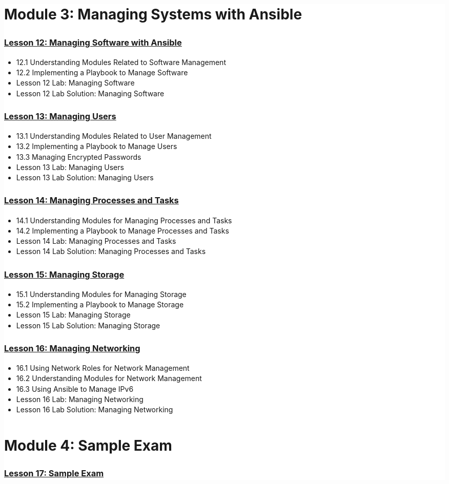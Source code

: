 # Module 3: Managing Systems with Ansible

### [Lesson 12: Managing Software with Ansible](lessons/Lesson-12-Managing-Software-with-Ansible.md)

- 12.1 Understanding Modules Related to Software Management
- 12.2 Implementing a Playbook to Manage Software
- Lesson 12 Lab: Managing Software
- Lesson 12 Lab Solution: Managing Software

### [Lesson 13: Managing Users](lessons/Lesson-13-Managing-Users.md)

- 13.1 Understanding Modules Related to User Management
- 13.2 Implementing a Playbook to Manage Users
- 13.3 Managing Encrypted Passwords
- Lesson 13 Lab: Managing Users
- Lesson 13 Lab Solution: Managing Users

### [Lesson 14: Managing Processes and Tasks](lessons/Lesson-14-Managing-Processes-and-Tasks.md)

- 14.1 Understanding Modules for Managing Processes and Tasks
- 14.2 Implementing a Playbook to Manage Processes and Tasks
- Lesson 14 Lab: Managing Processes and Tasks
- Lesson 14 Lab Solution: Managing Processes and Tasks

### [Lesson 15: Managing Storage](lessons/Lesson-15-Managing-Storage.md)

- 15.1 Understanding Modules for Managing Storage
- 15.2 Implementing a Playbook to Manage Storage
- Lesson 15 Lab: Managing Storage
- Lesson 15 Lab Solution: Managing Storage

### [Lesson 16: Managing Networking](lessons/Lesson-16-Managing-Networking.md)

- 16.1 Using Network Roles for Network Management
- 16.2 Understanding Modules for Network Management
- 16.3 Using Ansible to Manage IPv6
- Lesson 16 Lab: Managing Networking
- Lesson 16 Lab Solution: Managing Networking

# Module 4: Sample Exam

### [Lesson 17: Sample Exam](lessons/Lesson-17-Sample-Exam.md)
